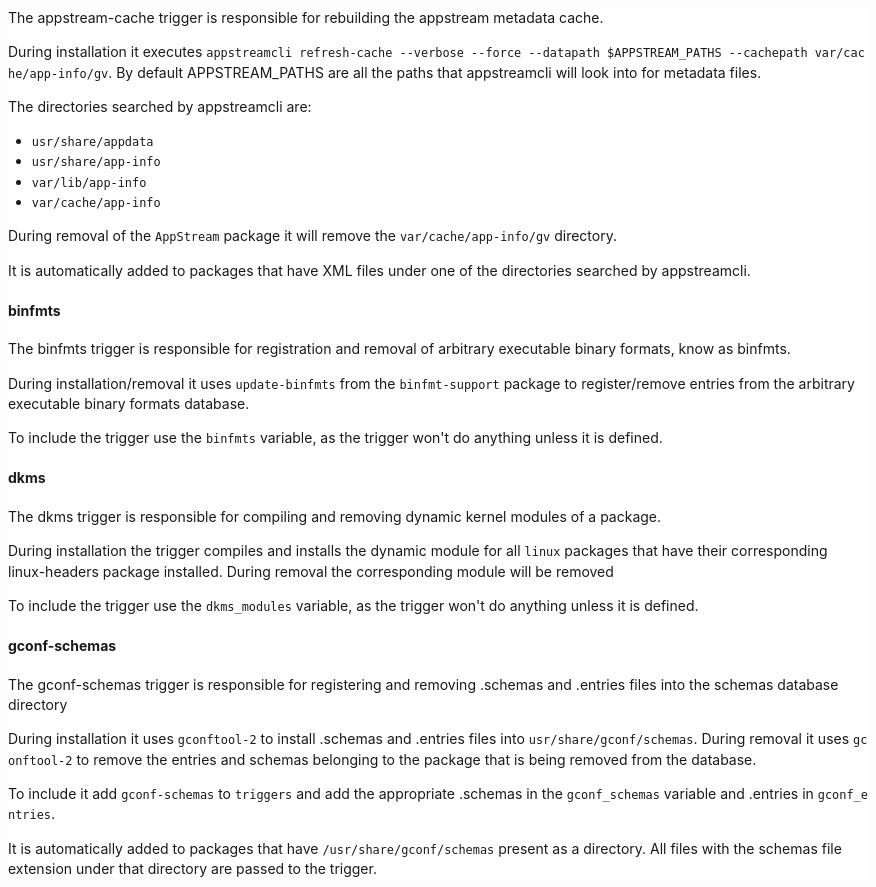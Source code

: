 The appstream-cache trigger is responsible for rebuilding the appstream metadata cache.

During installation it executes `appstreamcli refresh-cache --verbose --force --datapath
$APPSTREAM_PATHS --cachepath var/cache/app-info/gv`. By default APPSTREAM_PATHS are all the
paths that appstreamcli will look into for metadata files.

The directories searched by appstreamcli are:

- `usr/share/appdata`
- `usr/share/app-info`
- `var/lib/app-info`
- `var/cache/app-info`

During removal of the `AppStream` package it will remove the `var/cache/app-info/gv`
directory.

It is automatically added to packages that have XML files under one of the directories
searched by appstreamcli.

<a id="triggers_binfmts"></a>
#### binfmts

The binfmts trigger is responsible for registration and removal of arbitrary
executable binary formats, know as binfmts.

During installation/removal it uses `update-binfmts` from the `binfmt-support` package
to register/remove entries from the arbitrary executable binary formats database.

To include the trigger use the `binfmts` variable, as the trigger won't do anything unless
it is defined.

<a id="triggers_dkms"></a>
#### dkms

The dkms trigger is responsible for compiling and removing dynamic kernel modules of a
package.

During installation the trigger compiles and installs the dynamic module for all `linux`
packages that have their corresponding linux-headers package installed. During removal
the corresponding module will be removed

To include the trigger use the `dkms_modules` variable, as the trigger won't do anything
unless it is defined.

<a id="triggers_gconf_schemas"></a>
#### gconf-schemas

The gconf-schemas trigger is responsible for registering and removing .schemas and
.entries files into the schemas database directory

During installation it uses `gconftool-2` to install .schemas and .entries files into
`usr/share/gconf/schemas`. During removal it uses `gconftool-2` to remove the entries
and schemas belonging to the package that is being removed from the database.

To include it add `gconf-schemas` to `triggers` and add the appropriate .schemas in
the `gconf_schemas` variable and .entries in `gconf_entries`.

It is automatically added to packages that have `/usr/share/gconf/schemas` present
as a directory. All files with the schemas file extension under that directory
are passed to the trigger.
